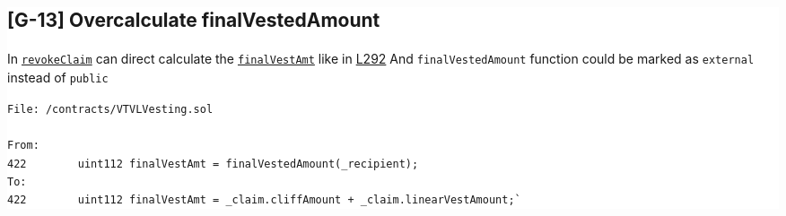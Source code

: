 ## [G-13] Overcalculate finalVestedAmount

In [`revokeClaim`](https://github.com/code-423n4/2022-09-vtvl/blob/f68b7f3e61dad0d873b5b5a1e8126b839afeab5f/contracts/VTVLVesting.sol#L418-L437) can direct calculate the [`finalVestAmt`](https://github.com/code-423n4/2022-09-vtvl/blob/f68b7f3e61dad0d873b5b5a1e8126b839afeab5f/contracts/VTVLVesting.sol#L422) like in [L292](https://github.com/code-423n4/2022-09-vtvl/blob/f68b7f3e61dad0d873b5b5a1e8126b839afeab5f/contracts/VTVLVesting.sol#L292)
And `finalVestedAmount` function could be marked as `external` instead of `public`

```solidity
File: /contracts/VTVLVesting.sol

From:
422        uint112 finalVestAmt = finalVestedAmount(_recipient);
To:
422        uint112 finalVestAmt = _claim.cliffAmount + _claim.linearVestAmount;`
```